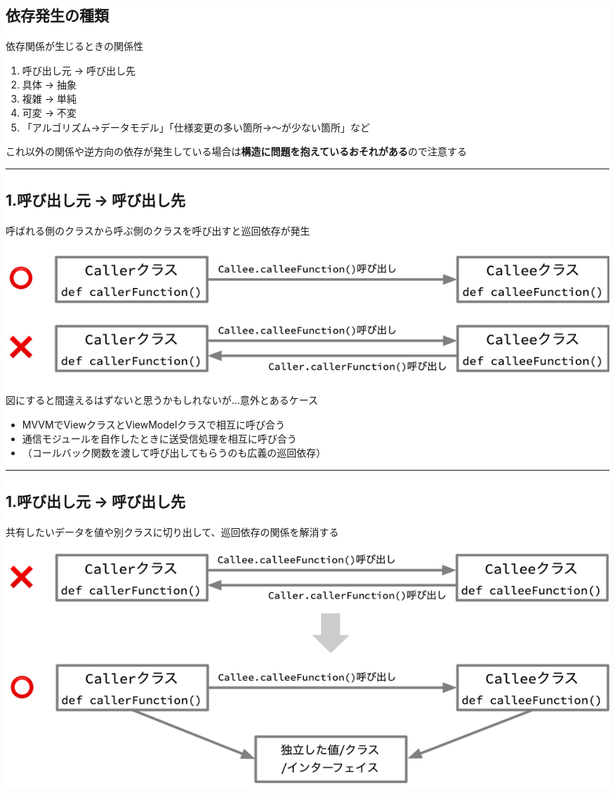 
## 依存発生の種類

依存関係が生じるときの関係性

1. 呼び出し元 → 呼び出し先
2. 具体 → 抽象
3. 複雑 → 単純
4. 可変 → 不変
5. 「アルゴリズム→データモデル」「仕様変更の多い箇所→〜が少ない箇所」など

これ以外の関係や逆方向の依存が発生している場合は**構造に問題を抱えているおそれがある**ので注意する

---

## 1.呼び出し元 → 呼び出し先

呼ばれる側のクラスから呼ぶ側のクラスを呼び出すと巡回依存が発生

![h:130pt](./assets/34-caller_callee.png)

図にすると間違えるはずないと思うかもしれないが…意外とあるケース
- MVVMでViewクラスとViewModelクラスで相互に呼び合う
- 通信モジュールを自作したときに送受信処理を相互に呼び合う
- （コールバック関数を渡して呼び出してもらうのも広義の巡回依存）

---

## 1.呼び出し元 → 呼び出し先

共有したいデータを値や別クラスに切り出して、巡回依存の関係を解消する

![h:180pt](./assets/34-distill_commondata.png)
